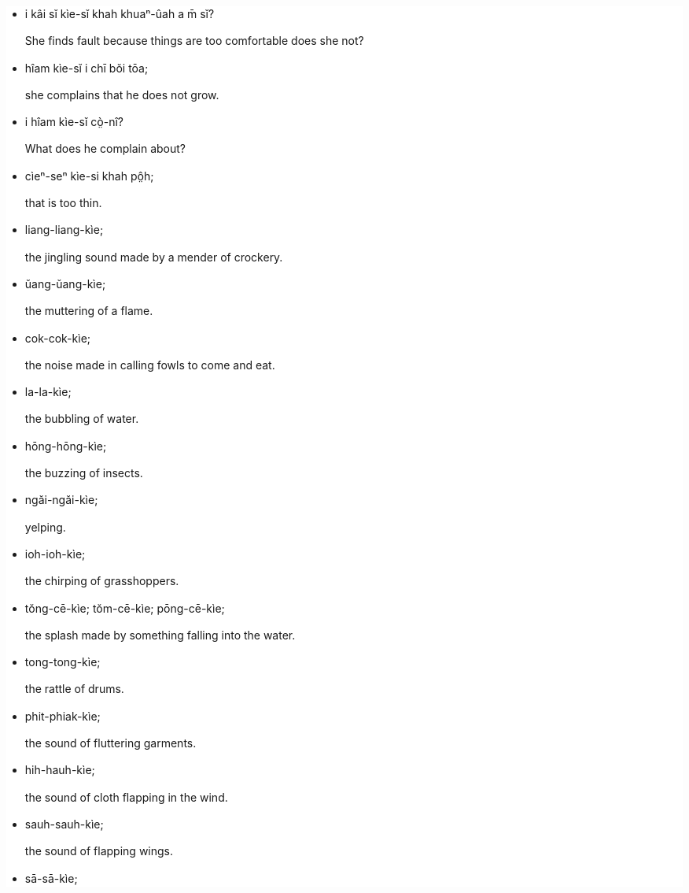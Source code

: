 - i kâi sĭ kìe-sĭ khah khuaⁿ-ûah a m̄ sĭ?

  She finds fault because things are too comfortable does she not?

- hîam kìe-sĭ i chī bŏi tōa;

  she complains that he does not grow.

- i hîam kìe-sĭ cò̤-nî?

  What does he complain about?

- cìeⁿ-seⁿ kìe-si khah pô̤h;

  that is too thin.

- liang-liang-kìe;

  the jingling sound made by a mender of crockery.

- ŭang-ŭang-kìe;

  the muttering of a flame.

- cok-cok-kìe;

  the noise made in calling fowls to come and eat.

- la-la-kìe;

  the bubbling of water.

- hōng-hōng-kìe;

  the buzzing of insects.

- ngăi-ngăi-kìe;

  yelping.

- ioh-ioh-kìe;

  the chirping of grasshoppers.

- tŏng-cē-kìe; tŏm-cē-kìe; pōng-cē-kìe;

  the splash made by something falling into the water.

- tong-tong-kìe;

  the rattle of drums.

- phit-phiak-kìe;

  the sound of fluttering garments.

- hih-hauh-kìe;

  the sound of cloth flapping in the wind.

- sauh-sauh-kìe;

  the sound of flapping wings.

- sā-sā-kìe;
